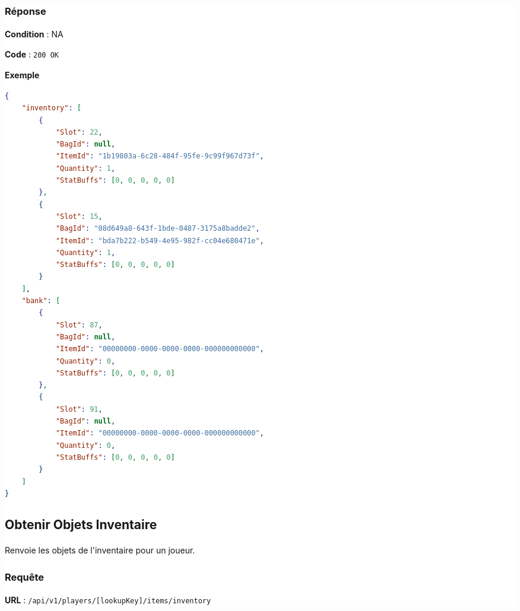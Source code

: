 
### Réponse

**Condition** : NA

**Code** : `200 OK`

**Exemple**

```json
{
	"inventory": [
		{
			"Slot": 22,
			"BagId": null,
			"ItemId": "1b19803a-6c28-484f-95fe-9c99f967d73f",
			"Quantity": 1,
			"StatBuffs": [0, 0, 0, 0, 0]
		},
		{
			"Slot": 15,
			"BagId": "08d649a8-643f-1bde-0487-3175a8badde2",
			"ItemId": "bda7b222-b549-4e95-982f-cc04e680471e",
			"Quantity": 1,
			"StatBuffs": [0, 0, 0, 0, 0]
		}
	],
	"bank": [
		{
			"Slot": 87,
			"BagId": null,
			"ItemId": "00000000-0000-0000-0000-000000000000",
			"Quantity": 0,
			"StatBuffs": [0, 0, 0, 0, 0]
		},
		{
			"Slot": 91,
			"BagId": null,
			"ItemId": "00000000-0000-0000-0000-000000000000",
			"Quantity": 0,
			"StatBuffs": [0, 0, 0, 0, 0]
		}
	]
}
```

## Obtenir Objets Inventaire

Renvoie les objets de l'inventaire pour un joueur.

### Requête

**URL** : `/api/v1/players/[lookupKey]/items/inventory`
